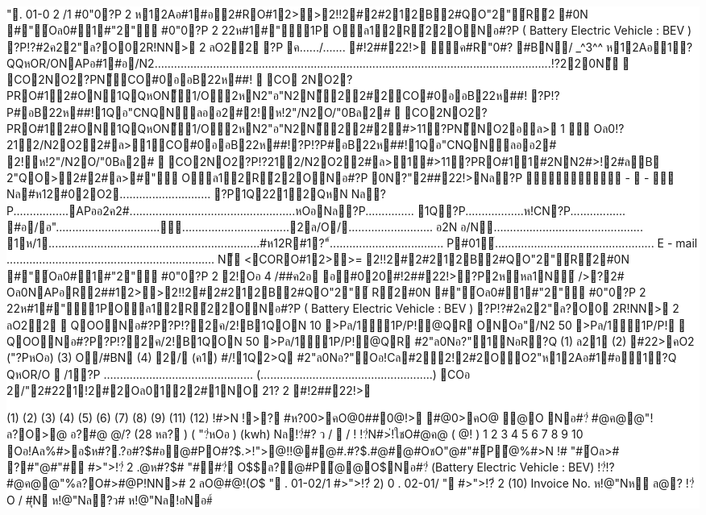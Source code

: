". 01-0 2 /1 #0"0?P 2 ห12Aอ#1#อ2#RO#12>>2!!2#2#212B2#QO"2"์R้2 #0N #"์Oล0#1#"2"์ #0"0?P 2 22ห#1#"์1P Oล12R้22ONอ#?P ( Battery Electric Vehicle : BEV ) ?P!?#2ค22"ล?O02R!NN> 2 ลO22 ?P ค....../....... #!2##22!> ค#R"0#? #BN/ _^3^^ ห12Aอ1?QQหOR/ONAPอ#1#อ/N2..........................................................................................................................!?220N็  CO2NO2?PN็CO#0ออB22ห##!  CO 2NO2?PRO#12#ON1QQหON็1/O2หN2"อ"N2N็22#2CO#0ออB22ห##! ?P!?P#อB22ห##!1Qอ"CNQNลออ2#2!ห!2"/N2O/"0Bล2#  CO2NO2?PRO#12#ON1QQหON็1/O2หN2"อ"N2N็22#2#>11?PN็NO2อล> 1 ์ Oล0!?212/N2O22#ล>1CO#0ออB22ห##!?P!?P#อB22ห##!1Qอ"CNQNลออ2# 2!ห!2"/N2O/"0Bล2#  CO2NO2?P!?212/N2O22#ล>1#>11?PRO#11#2NN2#>!2#ลB 2"QO>2#2#ล>#"์ Oล12R้22ONอ#?P 0N?"2##22!>Nล?P  -  -  Nล#ห12#02O2............................ ?P1Q2212QหN Nล?P.................APออ2ค2#...................................................หOอNล?P............... 1Q?P..................ห!CN?P................. #อ/อ".................................................................2ล/O/.......................... อ2N อ/N.............................................. 1ห/1.................................................................#ห12R#1?"์................................... P#01์................................................. E - mail ................................................................ N็ <CORO#12>>= 2!!2#2#212B2#QO"2"์R้2#0N #"์Oล0#1#"2"์ #0"0?P 2 2!Oอ 4 /##ค2อ อ#020#!2##22!>?P2หหล1N์ />?2# Oล0NAPอR2##12>>2!!2#2#212B2#QO"2"์ R้2#0N #"์Oล0#1#"2"์ #0"0?P 2 22ห#1#"์1POล12R้22ONอ#?P ( Battery Electric Vehicle : BEV ) ?P!?#2ค22"ล?O0 2R!NN> 2 ลO22  QOONอ#?P?P!?2ค/2!B1QON 10 >Pล/1์1P/P!@QR ONOอ"/N2 50 >Pล/1์1P/P!  QOONอ#?P?P!?2ค/2!B1QON 50 >Pล/1์1P/P!@QR #2"ล0Nอ?"1NอR?Q (1) ล21 (2) #22>คO2 ("?PหOอ) (3) O/#BN (4) 2/ (ค1) #/!1Q2>Q #2"ล0Nอ?"Oอ!Cล#22!2#2OO2"ห12Aอ#1#อ1?Q QหOR/O  /1?P .............................................. (.....................................................) COอ 2/"2#221!2#2Oล0122#1NO 21? 2 #!2##22!>

(1) (2) (3) (4) (5) (6) (7) (8) (9) (11) (12) !#>N !>? #ห?00>คO@0##0@!> #@0>คO@ @O Nอ#?่ #@ค@@"!ล?O>@ อ?#@ @/? (28 หล? ) ( "?่หOอ ) (kwh) Nล!?่#? ว /  / ! !?่N#>่!ใชO#@ค@ ( @! ) 1 2 3 4 5 6 7 8 9 10 Oอ!Aล%#>อ$ห#?.?อ#?$#อ@#PO#?$.>!">@!!@#@#.#?$.#@#@#OชO"@#"#์P้@%#>N !# "#์Oล># ?#"@#"#์ #>">!?่ 2 .@ห#?$# "#์#?่ O$$ล?@#P้@@O$Nอ#?่ (Battery Electric Vehicle : BEV) !?่!?#@ค@@"%ล?O#>#@P!NN># 2 ลO@#$@! ( O$$ " . 01-02/1 #>">!?่ 2) 0 . 02-01/ " #>">!?่ 2 (10) Invoice No. ห!@"Nหุ ล@? !?่ O / #ุN ห!@"Nล?ว# ห!@"Nล!อNอ#์
